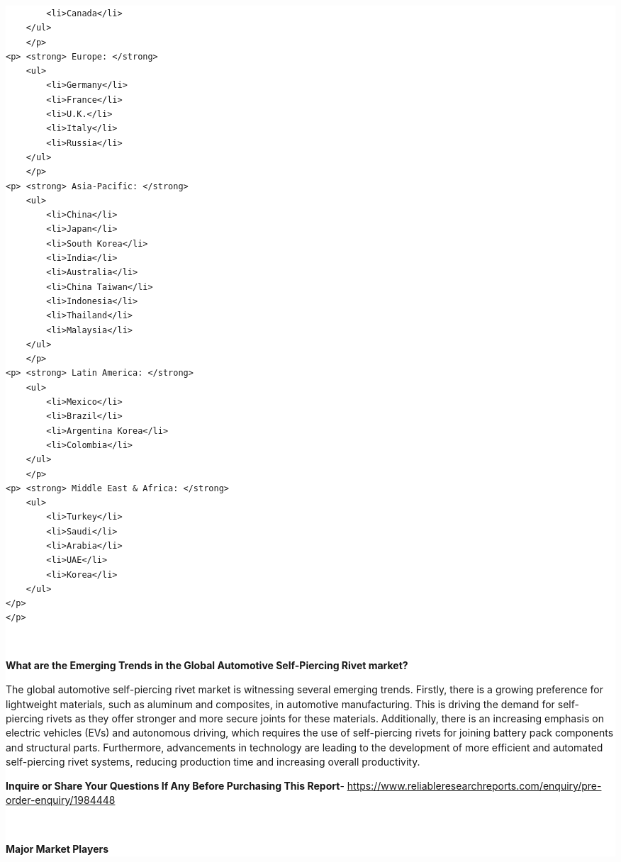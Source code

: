             <li>Canada</li>
        </ul>
        </p> 
    <p> <strong> Europe: </strong>
        <ul>
            <li>Germany</li>
            <li>France</li>
            <li>U.K.</li>
            <li>Italy</li>
            <li>Russia</li>
        </ul>
        </p> 
    <p> <strong> Asia-Pacific: </strong>
        <ul>
            <li>China</li>
            <li>Japan</li>
            <li>South Korea</li>
            <li>India</li>
            <li>Australia</li>
            <li>China Taiwan</li>
            <li>Indonesia</li>
            <li>Thailand</li>
            <li>Malaysia</li>
        </ul>
        </p> 
    <p> <strong> Latin America: </strong>
        <ul>
            <li>Mexico</li>
            <li>Brazil</li>
            <li>Argentina Korea</li>
            <li>Colombia</li>
        </ul>
        </p> 
    <p> <strong> Middle East & Africa: </strong>
        <ul>
            <li>Turkey</li>
            <li>Saudi</li>
            <li>Arabia</li>
            <li>UAE</li>
            <li>Korea</li>
        </ul>
    </p>
    </p>
<p>&nbsp;</p>
<p><strong>What are the Emerging Trends in the Global Automotive Self-Piercing Rivet market?</strong></p>
<p><p>The global automotive self-piercing rivet market is witnessing several emerging trends. Firstly, there is a growing preference for lightweight materials, such as aluminum and composites, in automotive manufacturing. This is driving the demand for self-piercing rivets as they offer stronger and more secure joints for these materials. Additionally, there is an increasing emphasis on electric vehicles (EVs) and autonomous driving, which requires the use of self-piercing rivets for joining battery pack components and structural parts. Furthermore, advancements in technology are leading to the development of more efficient and automated self-piercing rivet systems, reducing production time and increasing overall productivity.</p></p>
<p><strong>Inquire or Share Your Questions If Any Before Purchasing This Report</strong>- <a href="https://www.reliableresearchreports.com/enquiry/pre-order-enquiry/1984448">https://www.reliableresearchreports.com/enquiry/pre-order-enquiry/1984448</a></p>
<p>&nbsp;</p>
<p><strong>Major Market Players</strong></p>